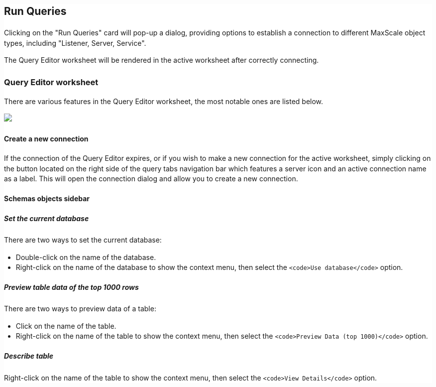 
## Run Queries


Clicking on the "Run Queries" card will pop-up a dialog, providing options
to establish a connection to different MaxScale object types, including
"Listener, Server, Service".


The Query Editor worksheet will be rendered in the active worksheet after correctly connecting.


### Query Editor worksheet


There are various features in the Query Editor worksheet, the most notable ones are listed below.


![](../../../.gitbook/assets/mariadb-corporation/MaxScale/23.02.13/Documentation/Tutorials/images/MaxGUI-workspace-query-editor.png.png)


#### Create a new connection


If the connection of the Query Editor expires, or if you wish to make
a new connection for the active worksheet, simply clicking on the button
located on the right side of the query tabs navigation bar which features a
server icon and an active connection name as a label. This will open the
connection dialog and allow you to create a new connection.


#### Schemas objects sidebar


##### Set the current database


There are two ways to set the current database:


* Double-click on the name of the database.
* Right-click on the name of the database to show the context menu, then select
 the `<code>Use database</code>` option.


##### Preview table data of the top 1000 rows


There are two ways to preview data of a table:


* Click on the name of the table.
* Right-click on the name of the table to show the context menu, then select
 the `<code>Preview Data (top 1000)</code>` option.


##### Describe table


Right-click on the name of the table to show the context menu, then select the
`<code>View Details</code>` option.
